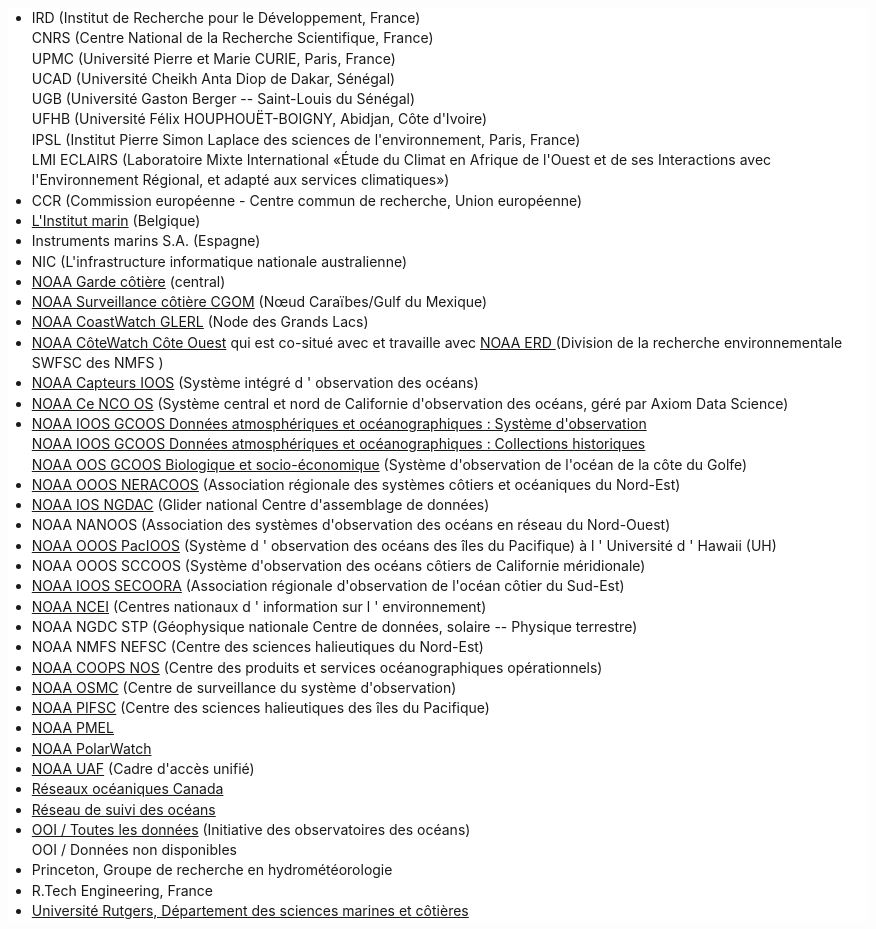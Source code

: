 * IRD (Institut de Recherche pour le Développement, France)   
CNRS (Centre National de la Recherche Scientifique, France)   
UPMC (Université Pierre et Marie CURIE, Paris, France)   
UCAD (Université Cheikh Anta Diop de Dakar, Sénégal)   
UGB (Université Gaston Berger -- Saint-Louis du Sénégal)   
UFHB (Université Félix HOUPHOUËT-BOIGNY, Abidjan, Côte d'Ivoire)   
IPSL (Institut Pierre Simon Laplace des sciences de l'environnement, Paris, France)   
LMI ECLAIRS (Laboratoire Mixte International «Étude du Climat en Afrique de l'Ouest et de ses Interactions avec l'Environnement Régional, et adapté aux services climatiques») 
* CCR (Commission européenne - Centre commun de recherche, Union européenne) 
*    [L'Institut marin](https://erddap.marine.ie/erddap/index.html)   (Belgique)  
* Instruments marins S.A. (Espagne) 
* NIC (L'infrastructure informatique nationale australienne) 
*    [ NOAA Garde côtière](https://coastwatch.noaa.gov/erddap/index.html)   (central)  
*    [ NOAA Surveillance côtière CGOM](https://cwcgom.aoml.noaa.gov/erddap/index.html)   (Nœud Caraïbes/Gulf du Mexique)  
*    [ NOAA CoastWatch GLERL](https://coastwatch.glerl.noaa.gov/erddap/index.html)   (Node des Grands Lacs)  
*    [ NOAA CôteWatch Côte Ouest](https://coastwatch.pfeg.noaa.gov/erddap/index.html) qui est co-situé avec et travaille avec
     [ NOAA   ERD ](https://coastwatch.pfeg.noaa.gov/erddap/index.html)   (Division de la recherche environnementale SWFSC des NMFS ) 
*    [ NOAA Capteurs IOOS](https://erddap.sensors.ioos.us/erddap/index.html)   (Système intégré d ' observation des océans)  
*    [ NOAA Ce NCO OS](https://erddap.axiomdatascience.com/erddap/index.html)   (Système central et nord de Californie d'observation des océans, géré par Axiom Data Science)  
*    [ NOAA IOOS GCOOS Données atmosphériques et océanographiques : Système d'observation](https://erddap.gcoos.org/erddap/index.html)   
     [ NOAA IOOS GCOOS Données atmosphériques et océanographiques : Collections historiques](https://gcoos5.geos.tamu.edu/erddap/index.html)   
     [ NOAA OOS GCOOS Biologique et socio-économique](https://gcoos4.tamu.edu/erddap/index.html)   (Système d'observation de l'océan de la côte du Golfe) 
*    [ NOAA OOOS NERACOOS](http://www.neracoos.org/erddap/index.html)   (Association régionale des systèmes côtiers et océaniques du Nord-Est)  
*    [ NOAA IOS NGDAC](https://data.ioos.us/gliders/erddap/index.html)   (Glider national Centre d'assemblage de données)  
*    NOAA NANOOS (Association des systèmes d'observation des océans en réseau du Nord-Ouest) 
*    [ NOAA OOOS PacIOOS](https://pae-paha.pacioos.hawaii.edu/erddap/index.html)   (Système d ' observation des océans des îles du Pacifique) à l ' Université d ' Hawaii (UH)  
*    NOAA OOOS SCCOOS (Système d'observation des océans côtiers de Californie méridionale) 
*    [ NOAA IOOS SECOORA](https://erddap.secoora.org/erddap/index.html)   (Association régionale d'observation de l'océan côtier du Sud-Est)  
*    [ NOAA NCEI](https://www.ncei.noaa.gov/erddap/index.html)   (Centres nationaux d ' information sur l ' environnement)    
*    NOAA NGDC STP (Géophysique nationale Centre de données, solaire -- Physique terrestre) 
*    NOAA   NMFS NEFSC (Centre des sciences halieutiques du Nord-Est) 
*    [ NOAA COOPS NOS](https://opendap.co-ops.nos.noaa.gov/erddap/index.html)   (Centre des produits et services océanographiques opérationnels)  
*    [ NOAA OSMC](http://osmc.noaa.gov/erddap/index.html)   (Centre de surveillance du système d'observation)  
*    [ NOAA PIFSC](https://oceanwatch.pifsc.noaa.gov/erddap/index.html)   (Centre des sciences halieutiques des îles du Pacifique)  
*    [ NOAA PMEL](https://data.pmel.noaa.gov/pmel/erddap/index.html) 
*    [ NOAA PolarWatch](https://polarwatch.noaa.gov/erddap/index.html) 
*    [ NOAA UAF](https://upwell.pfeg.noaa.gov/erddap/index.html)   (Cadre d'accès unifié)  
*    [Réseaux océaniques Canada](http://dap.onc.uvic.ca/erddap/index.html)  
*    [Réseau de suivi des océans](https://members.oceantrack.org/erddap/index.html)  
*    [OOI / Toutes les données](https://erddap-goldcopy.dataexplorer.oceanobservatories.org/erddap/index.html)   (Initiative des observatoires des océans)   
OOI / Données non disponibles
* Princeton, Groupe de recherche en hydrométéorologie
* R.Tech Engineering, France
*    [Université Rutgers, Département des sciences marines et côtières](https://tds.marine.rutgers.edu/erddap/index.html)   